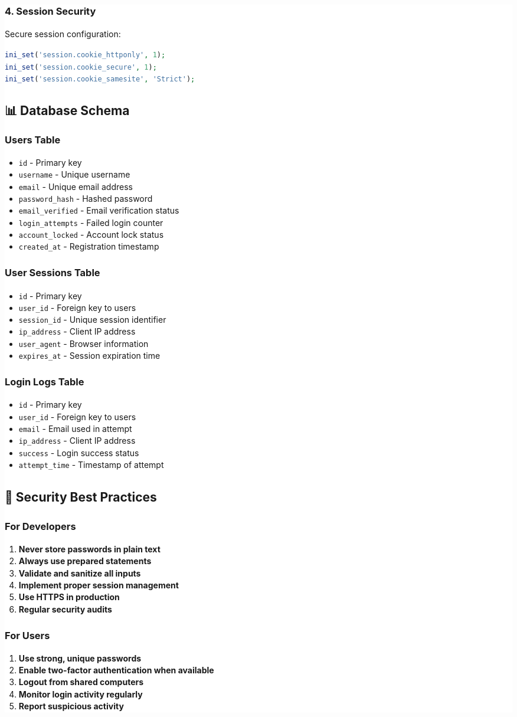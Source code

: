### **4. Session Security**
Secure session configuration:
```php
ini_set('session.cookie_httponly', 1);
ini_set('session.cookie_secure', 1);
ini_set('session.cookie_samesite', 'Strict');
```

## 📊 **Database Schema**

### **Users Table**
- `id` - Primary key
- `username` - Unique username
- `email` - Unique email address
- `password_hash` - Hashed password
- `email_verified` - Email verification status
- `login_attempts` - Failed login counter
- `account_locked` - Account lock status
- `created_at` - Registration timestamp

### **User Sessions Table**
- `id` - Primary key
- `user_id` - Foreign key to users
- `session_id` - Unique session identifier
- `ip_address` - Client IP address
- `user_agent` - Browser information
- `expires_at` - Session expiration time

### **Login Logs Table**
- `id` - Primary key
- `user_id` - Foreign key to users
- `email` - Email used in attempt
- `ip_address` - Client IP address
- `success` - Login success status
- `attempt_time` - Timestamp of attempt

## 🚨 **Security Best Practices**

### **For Developers**
1. **Never store passwords in plain text**
2. **Always use prepared statements**
3. **Validate and sanitize all inputs**
4. **Implement proper session management**
5. **Use HTTPS in production**
6. **Regular security audits**

### **For Users**
1. **Use strong, unique passwords**
2. **Enable two-factor authentication when available**
3. **Logout from shared computers**
4. **Monitor login activity regularly**
5. **Report suspicious activity**
